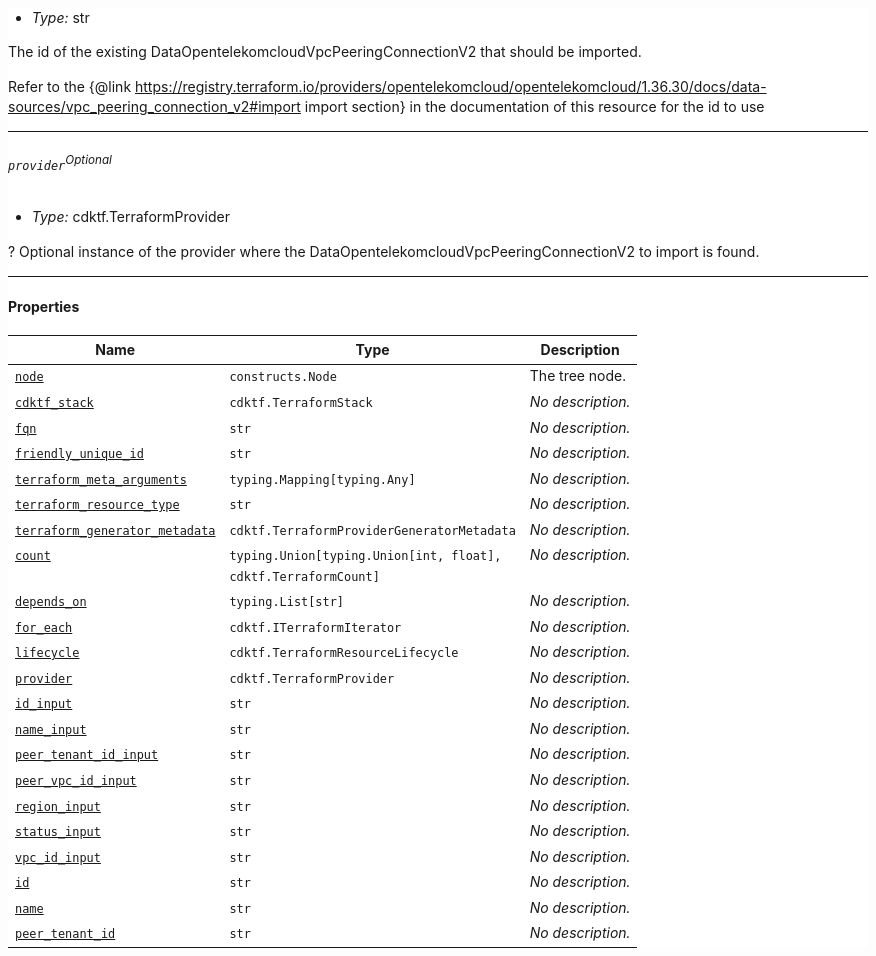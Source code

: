 - *Type:* str

The id of the existing DataOpentelekomcloudVpcPeeringConnectionV2 that should be imported.

Refer to the {@link https://registry.terraform.io/providers/opentelekomcloud/opentelekomcloud/1.36.30/docs/data-sources/vpc_peering_connection_v2#import import section} in the documentation of this resource for the id to use

---

###### `provider`<sup>Optional</sup> <a name="provider" id="@cdktf/provider-opentelekomcloud.dataOpentelekomcloudVpcPeeringConnectionV2.DataOpentelekomcloudVpcPeeringConnectionV2.generateConfigForImport.parameter.provider"></a>

- *Type:* cdktf.TerraformProvider

? Optional instance of the provider where the DataOpentelekomcloudVpcPeeringConnectionV2 to import is found.

---

#### Properties <a name="Properties" id="Properties"></a>

| **Name** | **Type** | **Description** |
| --- | --- | --- |
| <code><a href="#@cdktf/provider-opentelekomcloud.dataOpentelekomcloudVpcPeeringConnectionV2.DataOpentelekomcloudVpcPeeringConnectionV2.property.node">node</a></code> | <code>constructs.Node</code> | The tree node. |
| <code><a href="#@cdktf/provider-opentelekomcloud.dataOpentelekomcloudVpcPeeringConnectionV2.DataOpentelekomcloudVpcPeeringConnectionV2.property.cdktfStack">cdktf_stack</a></code> | <code>cdktf.TerraformStack</code> | *No description.* |
| <code><a href="#@cdktf/provider-opentelekomcloud.dataOpentelekomcloudVpcPeeringConnectionV2.DataOpentelekomcloudVpcPeeringConnectionV2.property.fqn">fqn</a></code> | <code>str</code> | *No description.* |
| <code><a href="#@cdktf/provider-opentelekomcloud.dataOpentelekomcloudVpcPeeringConnectionV2.DataOpentelekomcloudVpcPeeringConnectionV2.property.friendlyUniqueId">friendly_unique_id</a></code> | <code>str</code> | *No description.* |
| <code><a href="#@cdktf/provider-opentelekomcloud.dataOpentelekomcloudVpcPeeringConnectionV2.DataOpentelekomcloudVpcPeeringConnectionV2.property.terraformMetaArguments">terraform_meta_arguments</a></code> | <code>typing.Mapping[typing.Any]</code> | *No description.* |
| <code><a href="#@cdktf/provider-opentelekomcloud.dataOpentelekomcloudVpcPeeringConnectionV2.DataOpentelekomcloudVpcPeeringConnectionV2.property.terraformResourceType">terraform_resource_type</a></code> | <code>str</code> | *No description.* |
| <code><a href="#@cdktf/provider-opentelekomcloud.dataOpentelekomcloudVpcPeeringConnectionV2.DataOpentelekomcloudVpcPeeringConnectionV2.property.terraformGeneratorMetadata">terraform_generator_metadata</a></code> | <code>cdktf.TerraformProviderGeneratorMetadata</code> | *No description.* |
| <code><a href="#@cdktf/provider-opentelekomcloud.dataOpentelekomcloudVpcPeeringConnectionV2.DataOpentelekomcloudVpcPeeringConnectionV2.property.count">count</a></code> | <code>typing.Union[typing.Union[int, float], cdktf.TerraformCount]</code> | *No description.* |
| <code><a href="#@cdktf/provider-opentelekomcloud.dataOpentelekomcloudVpcPeeringConnectionV2.DataOpentelekomcloudVpcPeeringConnectionV2.property.dependsOn">depends_on</a></code> | <code>typing.List[str]</code> | *No description.* |
| <code><a href="#@cdktf/provider-opentelekomcloud.dataOpentelekomcloudVpcPeeringConnectionV2.DataOpentelekomcloudVpcPeeringConnectionV2.property.forEach">for_each</a></code> | <code>cdktf.ITerraformIterator</code> | *No description.* |
| <code><a href="#@cdktf/provider-opentelekomcloud.dataOpentelekomcloudVpcPeeringConnectionV2.DataOpentelekomcloudVpcPeeringConnectionV2.property.lifecycle">lifecycle</a></code> | <code>cdktf.TerraformResourceLifecycle</code> | *No description.* |
| <code><a href="#@cdktf/provider-opentelekomcloud.dataOpentelekomcloudVpcPeeringConnectionV2.DataOpentelekomcloudVpcPeeringConnectionV2.property.provider">provider</a></code> | <code>cdktf.TerraformProvider</code> | *No description.* |
| <code><a href="#@cdktf/provider-opentelekomcloud.dataOpentelekomcloudVpcPeeringConnectionV2.DataOpentelekomcloudVpcPeeringConnectionV2.property.idInput">id_input</a></code> | <code>str</code> | *No description.* |
| <code><a href="#@cdktf/provider-opentelekomcloud.dataOpentelekomcloudVpcPeeringConnectionV2.DataOpentelekomcloudVpcPeeringConnectionV2.property.nameInput">name_input</a></code> | <code>str</code> | *No description.* |
| <code><a href="#@cdktf/provider-opentelekomcloud.dataOpentelekomcloudVpcPeeringConnectionV2.DataOpentelekomcloudVpcPeeringConnectionV2.property.peerTenantIdInput">peer_tenant_id_input</a></code> | <code>str</code> | *No description.* |
| <code><a href="#@cdktf/provider-opentelekomcloud.dataOpentelekomcloudVpcPeeringConnectionV2.DataOpentelekomcloudVpcPeeringConnectionV2.property.peerVpcIdInput">peer_vpc_id_input</a></code> | <code>str</code> | *No description.* |
| <code><a href="#@cdktf/provider-opentelekomcloud.dataOpentelekomcloudVpcPeeringConnectionV2.DataOpentelekomcloudVpcPeeringConnectionV2.property.regionInput">region_input</a></code> | <code>str</code> | *No description.* |
| <code><a href="#@cdktf/provider-opentelekomcloud.dataOpentelekomcloudVpcPeeringConnectionV2.DataOpentelekomcloudVpcPeeringConnectionV2.property.statusInput">status_input</a></code> | <code>str</code> | *No description.* |
| <code><a href="#@cdktf/provider-opentelekomcloud.dataOpentelekomcloudVpcPeeringConnectionV2.DataOpentelekomcloudVpcPeeringConnectionV2.property.vpcIdInput">vpc_id_input</a></code> | <code>str</code> | *No description.* |
| <code><a href="#@cdktf/provider-opentelekomcloud.dataOpentelekomcloudVpcPeeringConnectionV2.DataOpentelekomcloudVpcPeeringConnectionV2.property.id">id</a></code> | <code>str</code> | *No description.* |
| <code><a href="#@cdktf/provider-opentelekomcloud.dataOpentelekomcloudVpcPeeringConnectionV2.DataOpentelekomcloudVpcPeeringConnectionV2.property.name">name</a></code> | <code>str</code> | *No description.* |
| <code><a href="#@cdktf/provider-opentelekomcloud.dataOpentelekomcloudVpcPeeringConnectionV2.DataOpentelekomcloudVpcPeeringConnectionV2.property.peerTenantId">peer_tenant_id</a></code> | <code>str</code> | *No description.* |